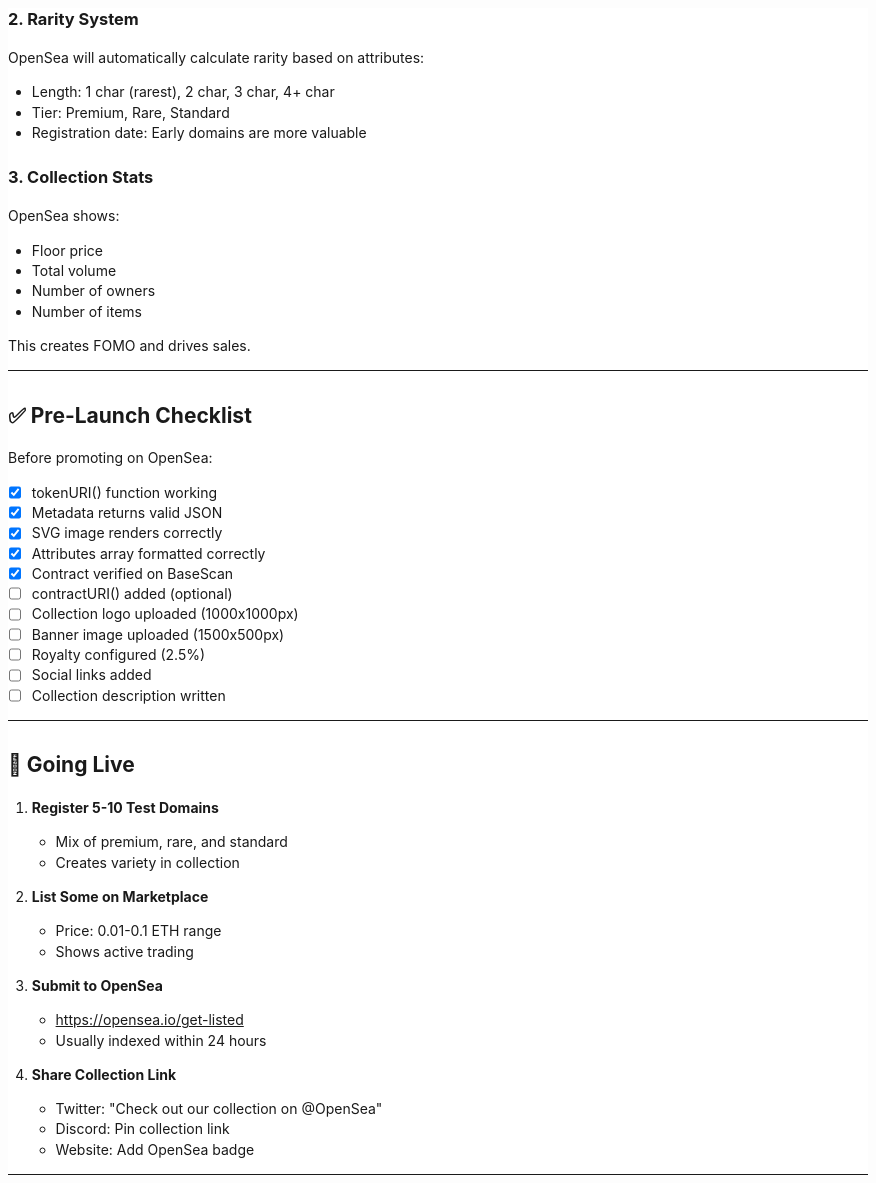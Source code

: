 ### 2. Rarity System
OpenSea will automatically calculate rarity based on attributes:
- Length: 1 char (rarest), 2 char, 3 char, 4+ char
- Tier: Premium, Rare, Standard
- Registration date: Early domains are more valuable

### 3. Collection Stats
OpenSea shows:
- Floor price
- Total volume
- Number of owners
- Number of items

This creates FOMO and drives sales.

---

## ✅ Pre-Launch Checklist

Before promoting on OpenSea:

- [x] tokenURI() function working
- [x] Metadata returns valid JSON
- [x] SVG image renders correctly
- [x] Attributes array formatted correctly
- [x] Contract verified on BaseScan
- [ ] contractURI() added (optional)
- [ ] Collection logo uploaded (1000x1000px)
- [ ] Banner image uploaded (1500x500px)
- [ ] Royalty configured (2.5%)
- [ ] Social links added
- [ ] Collection description written

---

## 🚀 Going Live

1. **Register 5-10 Test Domains**
   - Mix of premium, rare, and standard
   - Creates variety in collection

2. **List Some on Marketplace**
   - Price: 0.01-0.1 ETH range
   - Shows active trading

3. **Submit to OpenSea**
   - https://opensea.io/get-listed
   - Usually indexed within 24 hours

4. **Share Collection Link**
   - Twitter: "Check out our collection on @OpenSea"
   - Discord: Pin collection link
   - Website: Add OpenSea badge

---